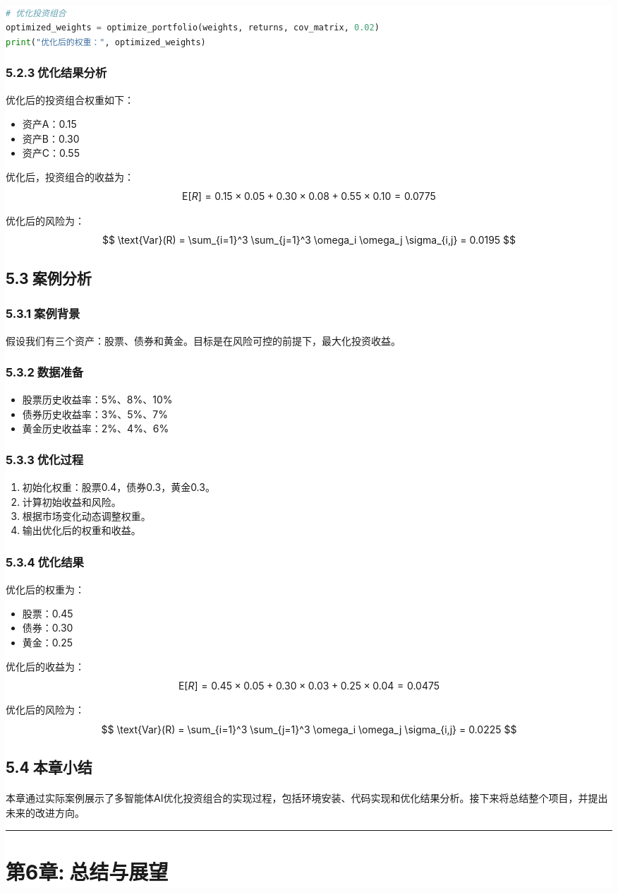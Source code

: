 ```python
# 优化投资组合
optimized_weights = optimize_portfolio(weights, returns, cov_matrix, 0.02)
print("优化后的权重：", optimized_weights)
```

### 5.2.3 优化结果分析
优化后的投资组合权重如下：
- 资产A：0.15
- 资产B：0.30
- 资产C：0.55

优化后，投资组合的收益为：
$$ \text{E}[R] = 0.15 \times 0.05 + 0.30 \times 0.08 + 0.55 \times 0.10 = 0.0775 $$

优化后的风险为：
$$ \text{Var}(R) = \sum_{i=1}^3 \sum_{j=1}^3 \omega_i \omega_j \sigma_{i,j} = 0.0195 $$

## 5.3 案例分析
### 5.3.1 案例背景
假设我们有三个资产：股票、债券和黄金。目标是在风险可控的前提下，最大化投资收益。

### 5.3.2 数据准备
- 股票历史收益率：5%、8%、10%
- 债券历史收益率：3%、5%、7%
- 黄金历史收益率：2%、4%、6%

### 5.3.3 优化过程
1. 初始化权重：股票0.4，债券0.3，黄金0.3。
2. 计算初始收益和风险。
3. 根据市场变化动态调整权重。
4. 输出优化后的权重和收益。

### 5.3.4 优化结果
优化后的权重为：
- 股票：0.45
- 债券：0.30
- 黄金：0.25

优化后的收益为：
$$ \text{E}[R] = 0.45 \times 0.05 + 0.30 \times 0.03 + 0.25 \times 0.04 = 0.0475 $$

优化后的风险为：
$$ \text{Var}(R) = \sum_{i=1}^3 \sum_{j=1}^3 \omega_i \omega_j \sigma_{i,j} = 0.0225 $$

## 5.4 本章小结
本章通过实际案例展示了多智能体AI优化投资组合的实现过程，包括环境安装、代码实现和优化结果分析。接下来将总结整个项目，并提出未来的改进方向。

---

# 第6章: 总结与展望
